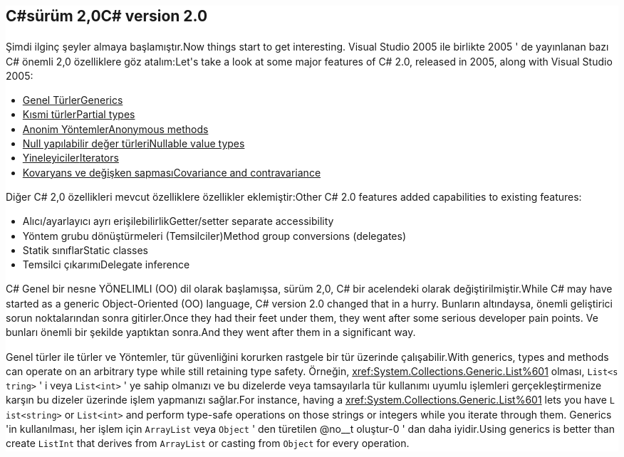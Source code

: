 ## <a name="c-version-20"></a><span data-ttu-id="1a1ad-154">C#sürüm 2,0</span><span class="sxs-lookup"><span data-stu-id="1a1ad-154">C# version 2.0</span></span>

<span data-ttu-id="1a1ad-155">Şimdi ilginç şeyler almaya başlamıştır.</span><span class="sxs-lookup"><span data-stu-id="1a1ad-155">Now things start to get interesting.</span></span> <span data-ttu-id="1a1ad-156">Visual Studio 2005 ile birlikte 2005 ' de yayınlanan bazı C# önemli 2,0 özelliklere göz atalım:</span><span class="sxs-lookup"><span data-stu-id="1a1ad-156">Let's take a look at some major features of C# 2.0, released in 2005, along with Visual Studio 2005:</span></span>

- [<span data-ttu-id="1a1ad-157">Genel Türler</span><span class="sxs-lookup"><span data-stu-id="1a1ad-157">Generics</span></span>](../programming-guide/generics/index.md)
- [<span data-ttu-id="1a1ad-158">Kısmi türler</span><span class="sxs-lookup"><span data-stu-id="1a1ad-158">Partial types</span></span>](../programming-guide/classes-and-structs/partial-classes-and-methods.md#partial-classes)
- [<span data-ttu-id="1a1ad-159">Anonim Yöntemler</span><span class="sxs-lookup"><span data-stu-id="1a1ad-159">Anonymous methods</span></span>](../language-reference/operators/delegate-operator.md)
- [<span data-ttu-id="1a1ad-160">Null yapılabilir değer türleri</span><span class="sxs-lookup"><span data-stu-id="1a1ad-160">Nullable value types</span></span>](../programming-guide/nullable-types/index.md)
- [<span data-ttu-id="1a1ad-161">Yineleyiciler</span><span class="sxs-lookup"><span data-stu-id="1a1ad-161">Iterators</span></span>](../programming-guide/concepts/iterators.md)
- [<span data-ttu-id="1a1ad-162">Kovaryans ve değişken sapması</span><span class="sxs-lookup"><span data-stu-id="1a1ad-162">Covariance and contravariance</span></span>](../programming-guide/concepts/covariance-contravariance/index.md)

<span data-ttu-id="1a1ad-163">Diğer C# 2,0 özellikleri mevcut özelliklere özellikler eklemiştir:</span><span class="sxs-lookup"><span data-stu-id="1a1ad-163">Other C# 2.0 features added capabilities to existing features:</span></span>

- <span data-ttu-id="1a1ad-164">Alıcı/ayarlayıcı ayrı erişilebilirlik</span><span class="sxs-lookup"><span data-stu-id="1a1ad-164">Getter/setter separate accessibility</span></span>
- <span data-ttu-id="1a1ad-165">Yöntem grubu dönüştürmeleri (Temsilciler)</span><span class="sxs-lookup"><span data-stu-id="1a1ad-165">Method group conversions (delegates)</span></span>
- <span data-ttu-id="1a1ad-166">Statik sınıflar</span><span class="sxs-lookup"><span data-stu-id="1a1ad-166">Static classes</span></span>
- <span data-ttu-id="1a1ad-167">Temsilci çıkarımı</span><span class="sxs-lookup"><span data-stu-id="1a1ad-167">Delegate inference</span></span>

<span data-ttu-id="1a1ad-168">C# Genel bir nesne YÖNELIMLI (OO) dil olarak başlamışsa, sürüm 2,0, C# bir acelendeki olarak değiştirilmiştir.</span><span class="sxs-lookup"><span data-stu-id="1a1ad-168">While C# may have started as a generic Object-Oriented (OO) language, C# version 2.0 changed that in a hurry.</span></span> <span data-ttu-id="1a1ad-169">Bunların altındaysa, önemli geliştirici sorun noktalarından sonra gitirler.</span><span class="sxs-lookup"><span data-stu-id="1a1ad-169">Once they had their feet under them, they went after some serious developer pain points.</span></span> <span data-ttu-id="1a1ad-170">Ve bunları önemli bir şekilde yaptıktan sonra.</span><span class="sxs-lookup"><span data-stu-id="1a1ad-170">And they went after them in a significant way.</span></span>

<span data-ttu-id="1a1ad-171">Genel türler ile türler ve Yöntemler, tür güvenliğini korurken rastgele bir tür üzerinde çalışabilir.</span><span class="sxs-lookup"><span data-stu-id="1a1ad-171">With generics, types and methods can operate on an arbitrary type while still retaining type safety.</span></span> <span data-ttu-id="1a1ad-172">Örneğin, <xref:System.Collections.Generic.List%601> olması, `List<string>` ' i veya `List<int>` ' ye sahip olmanızı ve bu dizelerde veya tamsayılarla tür kullanımı uyumlu işlemleri gerçekleştirmenize karşın bu dizeler üzerinde işlem yapmanızı sağlar.</span><span class="sxs-lookup"><span data-stu-id="1a1ad-172">For instance, having a <xref:System.Collections.Generic.List%601> lets you have `List<string>` or `List<int>` and perform type-safe operations on those strings or integers while you iterate through them.</span></span> <span data-ttu-id="1a1ad-173">Generics 'in kullanılması, her işlem için `ArrayList` veya `Object` ' den türetilen @no__t oluştur-0 ' dan daha iyidir.</span><span class="sxs-lookup"><span data-stu-id="1a1ad-173">Using generics is better than create `ListInt` that derives from `ArrayList`  or casting from `Object` for every operation.</span></span>
